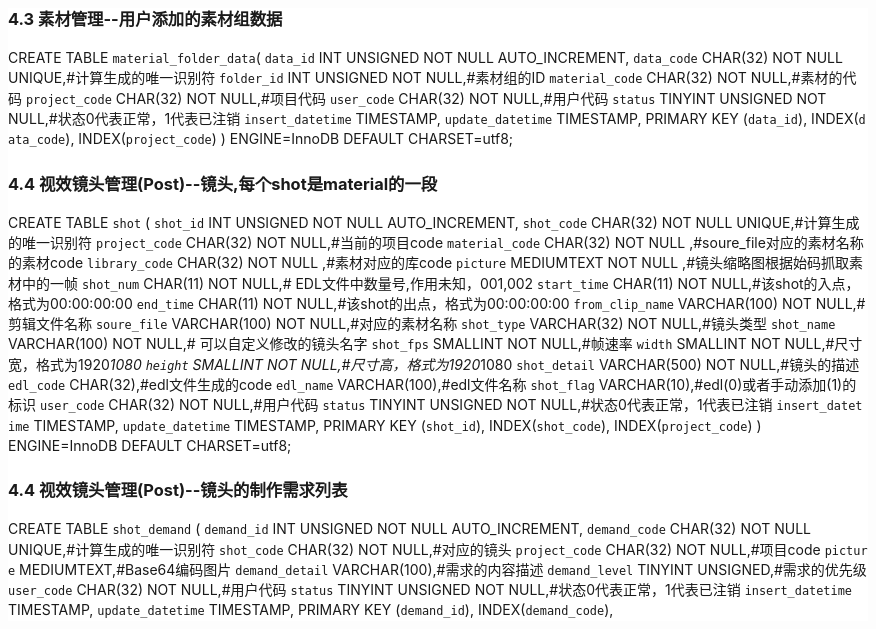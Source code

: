 ### 4.3 素材管理--用户添加的素材组数据
CREATE TABLE `material_folder_data`(
	`data_id` INT UNSIGNED NOT NULL AUTO_INCREMENT,
	`data_code` CHAR(32) NOT NULL UNIQUE,#计算生成的唯一识别符
	`folder_id` INT UNSIGNED NOT NULL,#素材组的ID
	`material_code` CHAR(32) NOT NULL,#素材的代码
	`project_code` CHAR(32) NOT NULL,#项目代码
	`user_code` CHAR(32) NOT NULL,#用户代码
	`status` TINYINT UNSIGNED NOT NULL,#状态0代表正常，1代表已注销
	`insert_datetime` TIMESTAMP,
	`update_datetime` TIMESTAMP,
	PRIMARY KEY (`data_id`),
	INDEX(`data_code`),
	INDEX(`project_code`)
) ENGINE=InnoDB DEFAULT CHARSET=utf8;


### 4.4 视效镜头管理(Post)--镜头,每个shot是material的一段
CREATE TABLE `shot` (
    `shot_id` INT UNSIGNED NOT NULL AUTO_INCREMENT,
    `shot_code` CHAR(32) NOT NULL UNIQUE,#计算生成的唯一识别符
    `project_code` CHAR(32) NOT NULL,#当前的项目code
    `material_code` CHAR(32) NOT NULL ,#soure_file对应的素材名称的素材code
    `library_code` CHAR(32) NOT NULL ,#素材对应的库code
    `picture` MEDIUMTEXT NOT NULL ,#镜头缩略图根据始码抓取素材中的一帧
    `shot_num` CHAR(11) NOT NULL,# EDL文件中数量号,作用未知，001,002
    `start_time` CHAR(11) NOT NULL,#该shot的入点，格式为00:00:00:00
    `end_time` CHAR(11) NOT NULL,#该shot的出点，格式为00:00:00:00
    `from_clip_name` VARCHAR(100) NOT NULL,#剪辑文件名称
    `soure_file` VARCHAR(100) NOT NULL,#对应的素材名称
    `shot_type` VARCHAR(32) NOT NULL,#镜头类型
	`shot_name` VARCHAR(100) NOT NULL,# 可以自定义修改的镜头名字
	`shot_fps` SMALLINT NOT NULL,#帧速率
	`width` SMALLINT NOT NULL,#尺寸宽，格式为1920*1080
	`height` SMALLINT NOT NULL,#尺寸高，格式为1920*1080
    `shot_detail` VARCHAR(500) NOT NULL,#镜头的描述
    `edl_code` CHAR(32),#edl文件生成的code
    `edl_name` VARCHAR(100),#edl文件名称
    `shot_flag` VARCHAR(10),#edl(0)或者手动添加(1)的标识
	`user_code` CHAR(32) NOT NULL,#用户代码
    `status` TINYINT UNSIGNED NOT NULL,#状态0代表正常，1代表已注销
    `insert_datetime` TIMESTAMP,
    `update_datetime` TIMESTAMP,
	PRIMARY KEY (`shot_id`),
	INDEX(`shot_code`),
	INDEX(`project_code`)
) ENGINE=InnoDB DEFAULT CHARSET=utf8;

### 4.4 视效镜头管理(Post)--镜头的制作需求列表
CREATE TABLE `shot_demand` (
    `demand_id` INT UNSIGNED NOT NULL AUTO_INCREMENT,
    `demand_code` CHAR(32) NOT NULL UNIQUE,#计算生成的唯一识别符
    `shot_code` CHAR(32) NOT NULL,#对应的镜头
    `project_code` CHAR(32) NOT NULL,#项目code
	`picture` MEDIUMTEXT,#Base64编码图片
	`demand_detail` VARCHAR(100),#需求的内容描述
	`demand_level` TINYINT UNSIGNED,#需求的优先级
    `user_code` CHAR(32) NOT NULL,#用户代码
    `status` TINYINT UNSIGNED NOT NULL,#状态0代表正常，1代表已注销
	`insert_datetime` TIMESTAMP,
    `update_datetime` TIMESTAMP,
	PRIMARY KEY (`demand_id`),
	INDEX(`demand_code`),